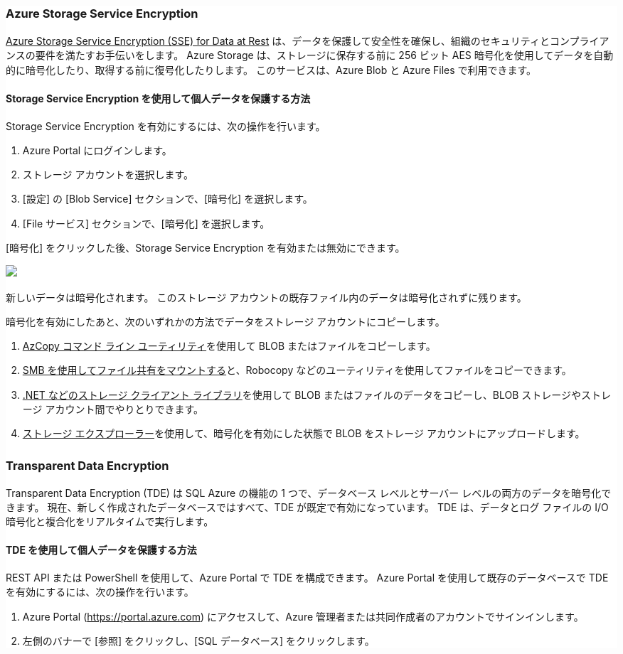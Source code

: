 ### <a name="azure-storage-service-encryption"></a>Azure Storage Service Encryption

[Azure Storage Service Encryption (SSE) for Data at Rest](https://docs.microsoft.com/en-us/azure/storage/storage-service-encryption) は、データを保護して安全性を確保し、組織のセキュリティとコンプライアンスの要件を満たすお手伝いをします。 Azure Storage は、ストレージに保存する前に 256 ビット AES 暗号化を使用してデータを自動的に暗号化したり、取得する前に復号化したりします。 このサービスは、Azure Blob と Azure Files で利用できます。

#### <a name="how-do-i-use-storage-service-encryption-to-protect-personal-data"></a>Storage Service Encryption を使用して個人データを保護する方法

Storage Service Encryption を有効にするには、次の操作を行います。

1. Azure Portal にログインします。

2. ストレージ アカウントを選択します。

3. [設定] の [Blob Service] セクションで、[暗号化] を選択します。

4. [File サービス] セクションで、[暗号化] を選択します。

[暗号化] をクリックした後、Storage Service Encryption を有効または無効にできます。

![](media/protect-personal-data-at-rest/storage-service-encryption.png)

新しいデータは暗号化されます。 このストレージ アカウントの既存ファイル内のデータは暗号化されずに残ります。

暗号化を有効にしたあと、次のいずれかの方法でデータをストレージ アカウントにコピーします。

1. [AzCopy コマンド ライン ユーティリティ](https://docs.microsoft.com/en-us/azure/storage/storage-use-azcopy)を使用して BLOB またはファイルをコピーします。

2. [SMB を使用してファイル共有をマウントする](https://docs.microsoft.com/en-us/azure/storage/storage-file-how-to-use-files-windows)と、Robocopy などのユーティリティを使用してファイルをコピーできます。

3. [.NET などのストレージ クライアント ライブラリ](https://docs.microsoft.com/en-us/azure/storage/storage-dotnet-how-to-use-blobs)を使用して BLOB またはファイルのデータをコピーし、BLOB ストレージやストレージ アカウント間でやりとりできます。

4.  [ストレージ エクスプローラー](https://docs.microsoft.com/en-us/azure/storage/storage-explorers)を使用して、暗号化を有効にした状態で BLOB をストレージ アカウントにアップロードします。

### <a name="transparent-data-encryption"></a>Transparent Data Encryption

Transparent Data Encryption (TDE) は SQL Azure の機能の 1 つで、データベース レベルとサーバー レベルの両方のデータを暗号化できます。 現在、新しく作成されたデータベースではすべて、TDE が既定で有効になっています。 TDE は、データとログ ファイルの I/O 暗号化と複合化をリアルタイムで実行します。

#### <a name="how-do-i-use-tde-to-protect-personal-data"></a>TDE を使用して個人データを保護する方法

REST API または PowerShell を使用して、Azure Portal で TDE を構成できます。 Azure Portal を使用して既存のデータベースで TDE を有効にするには、次の操作を行います。

1. Azure Portal (<https://portal.azure.com>) にアクセスして、Azure 管理者または共同作成者のアカウントでサインインします。

2. 左側のバナーで [参照] をクリックし、[SQL データベース] をクリックします。
